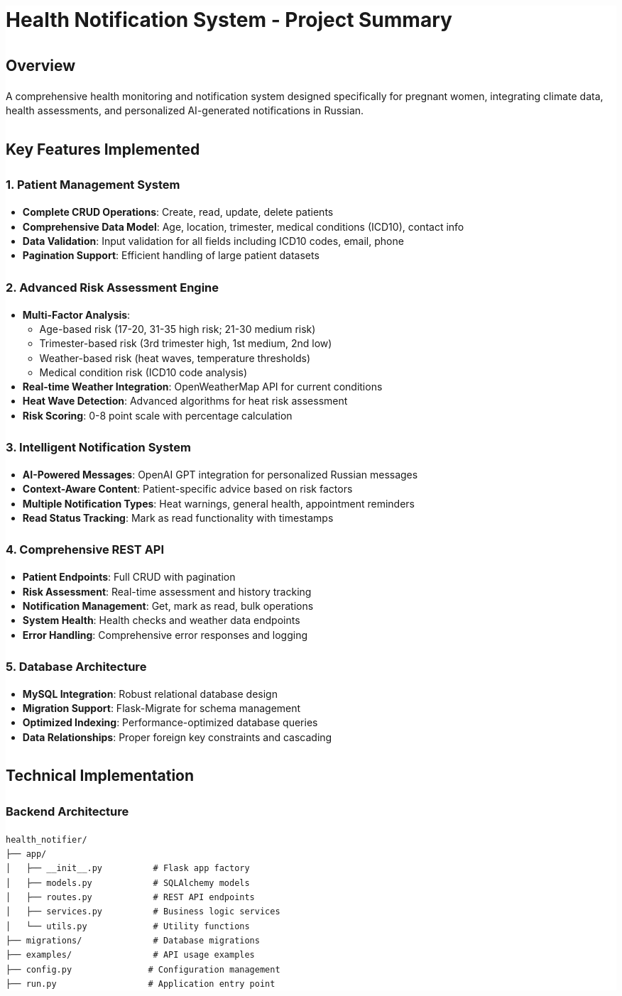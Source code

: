 # Health Notification System - Project Summary

## Overview
A comprehensive health monitoring and notification system designed specifically for pregnant women, integrating climate data, health assessments, and personalized AI-generated notifications in Russian.

## Key Features Implemented

### 1. Patient Management System
- **Complete CRUD Operations**: Create, read, update, delete patients
- **Comprehensive Data Model**: Age, location, trimester, medical conditions (ICD10), contact info
- **Data Validation**: Input validation for all fields including ICD10 codes, email, phone
- **Pagination Support**: Efficient handling of large patient datasets

### 2. Advanced Risk Assessment Engine
- **Multi-Factor Analysis**: 
  - Age-based risk (17-20, 31-35 high risk; 21-30 medium risk)
  - Trimester-based risk (3rd trimester high, 1st medium, 2nd low)
  - Weather-based risk (heat waves, temperature thresholds)
  - Medical condition risk (ICD10 code analysis)
- **Real-time Weather Integration**: OpenWeatherMap API for current conditions
- **Heat Wave Detection**: Advanced algorithms for heat risk assessment
- **Risk Scoring**: 0-8 point scale with percentage calculation

### 3. Intelligent Notification System
- **AI-Powered Messages**: OpenAI GPT integration for personalized Russian messages
- **Context-Aware Content**: Patient-specific advice based on risk factors
- **Multiple Notification Types**: Heat warnings, general health, appointment reminders
- **Read Status Tracking**: Mark as read functionality with timestamps

### 4. Comprehensive REST API
- **Patient Endpoints**: Full CRUD with pagination
- **Risk Assessment**: Real-time assessment and history tracking
- **Notification Management**: Get, mark as read, bulk operations
- **System Health**: Health checks and weather data endpoints
- **Error Handling**: Comprehensive error responses and logging

### 5. Database Architecture
- **MySQL Integration**: Robust relational database design
- **Migration Support**: Flask-Migrate for schema management
- **Optimized Indexing**: Performance-optimized database queries
- **Data Relationships**: Proper foreign key constraints and cascading

## Technical Implementation

### Backend Architecture
```
health_notifier/
├── app/
│   ├── __init__.py          # Flask app factory
│   ├── models.py            # SQLAlchemy models
│   ├── routes.py            # REST API endpoints
│   ├── services.py          # Business logic services
│   └── utils.py             # Utility functions
├── migrations/              # Database migrations
├── examples/                # API usage examples
├── config.py               # Configuration management
├── run.py                  # Application entry point
```